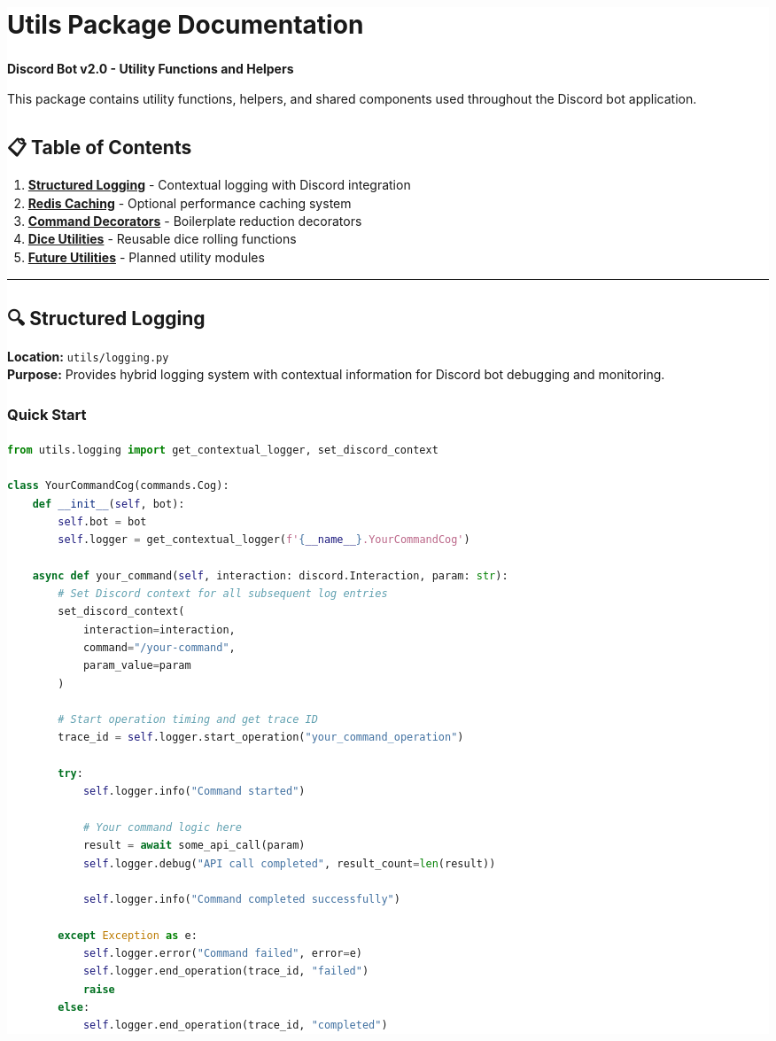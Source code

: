 # Utils Package Documentation
**Discord Bot v2.0 - Utility Functions and Helpers**

This package contains utility functions, helpers, and shared components used throughout the Discord bot application.

## 📋 Table of Contents

1. [**Structured Logging**](#-structured-logging) - Contextual logging with Discord integration
2. [**Redis Caching**](#-redis-caching) - Optional performance caching system
3. [**Command Decorators**](#-command-decorators) - Boilerplate reduction decorators
4. [**Dice Utilities**](#-dice-utilities) - Reusable dice rolling functions
5. [**Future Utilities**](#-future-utilities) - Planned utility modules

---

## 🔍 Structured Logging

**Location:** `utils/logging.py`  
**Purpose:** Provides hybrid logging system with contextual information for Discord bot debugging and monitoring.

### **Quick Start**

```python
from utils.logging import get_contextual_logger, set_discord_context

class YourCommandCog(commands.Cog):
    def __init__(self, bot):
        self.bot = bot
        self.logger = get_contextual_logger(f'{__name__}.YourCommandCog')
    
    async def your_command(self, interaction: discord.Interaction, param: str):
        # Set Discord context for all subsequent log entries
        set_discord_context(
            interaction=interaction,
            command="/your-command",
            param_value=param
        )
        
        # Start operation timing and get trace ID
        trace_id = self.logger.start_operation("your_command_operation")
        
        try:
            self.logger.info("Command started")
            
            # Your command logic here
            result = await some_api_call(param)
            self.logger.debug("API call completed", result_count=len(result))
            
            self.logger.info("Command completed successfully")
            
        except Exception as e:
            self.logger.error("Command failed", error=e)
            self.logger.end_operation(trace_id, "failed")
            raise
        else:
            self.logger.end_operation(trace_id, "completed")
```
